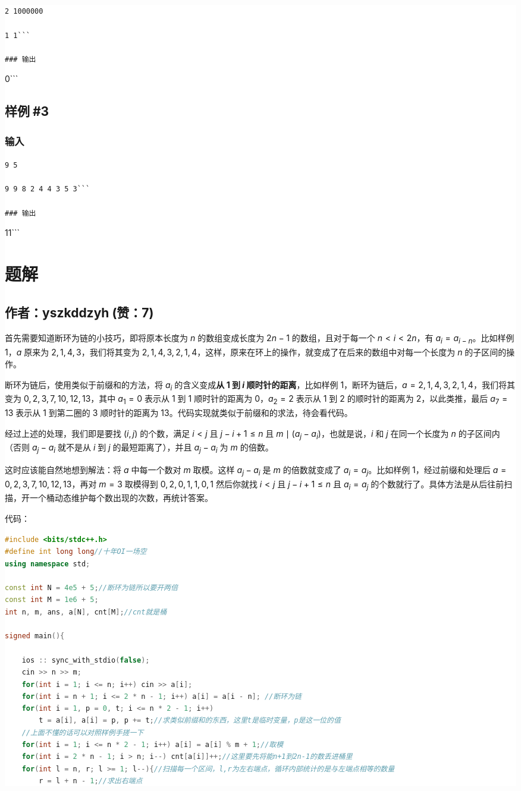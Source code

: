 ```
2 1000000

1 1```

### 输出

```
0```

## 样例 #3

### 输入

```
9 5

9 9 8 2 4 4 3 5 3```

### 输出

```
11```

# 题解

## 作者：yszkddzyh (赞：7)

首先需要知道断环为链的小技巧，即将原本长度为 $n$ 的数组变成长度为 $2n-1$ 的数组，且对于每一个 $n < i < 2n$，有 $a_i=a_{i-n}$。比如样例 $1$，$a$ 原来为 ${2,1,4,3}$，我们将其变为 ${2,1,4,3,2,1,4}$，这样，原来在环上的操作，就变成了在后来的数组中对每一个长度为 $n$ 的子区间的操作。

断环为链后，使用类似于前缀和的方法，将 $a_i$ 的含义变成**从 $1$ 到 $i$ 顺时针的距离**，比如样例 $1$，断环为链后，$a={2,1,4,3,2,1,4}$，我们将其变为 ${0,2,3,7,10,12,13}$，其中 $a_1=0$ 表示从 $1$ 到 $1$ 顺时针的距离为 $0$，$a_2=2$ 表示从 $1$ 到 $2$ 的顺时针的距离为 $2$，以此类推，最后 $a_7=13$ 表示从 $1$ 到第二圈的 $3$ 顺时针的距离为 $13$。代码实现就类似于前缀和的求法，待会看代码。

经过上述的处理，我们即是要找 $(i,j)$ 的个数，满足 $i<j$ 且 $j-i+1\leq n$ 且 $m\mid (a_j-a_i)$，也就是说，$i$ 和 $j$ 在同一个长度为 $n$ 的子区间内（否则 $a_j-a_i$ 就不是从 $i$ 到 $j$ 的最短距离了），并且 $a_j-a_i$ 为 $m$ 的倍数。

这时应该能自然地想到解法：将 $a$ 中每一个数对 $m$ 取模。这样 $a_j-a_i$ 是 $m$ 的倍数就变成了 $a_i=a_j$。比如样例 $1$，经过前缀和处理后 $a={0,2,3,7,10,12,13}$，再对 $m=3$ 取模得到 ${0,2,0,1,1,0,1}$ 然后你就找 $i<j$ 且 $j-i+1\leq n$ 且 $a_i=a_j$ 的个数就行了。具体方法是从后往前扫描，开一个桶动态维护每个数出现的次数，再统计答案。

代码：
```cpp
#include <bits/stdc++.h>
#define int long long//十年OI一场空 
using namespace std;

const int N = 4e5 + 5;//断环为链所以要开两倍 
const int M = 1e6 + 5;
int n, m, ans, a[N], cnt[M];//cnt就是桶 

signed main(){
	
	ios :: sync_with_stdio(false);
	cin >> n >> m;
	for(int i = 1; i <= n; i++) cin >> a[i];
	for(int i = n + 1; i <= 2 * n - 1; i++) a[i] = a[i - n]; //断环为链 
	for(int i = 1, p = 0, t; i <= n * 2 - 1; i++)
		t = a[i], a[i] = p, p += t;//求类似前缀和的东西，这里t是临时变量，p是这一位的值
	//上面不懂的话可以对照样例手搓一下
	for(int i = 1; i <= n * 2 - 1; i++) a[i] = a[i] % m + 1;//取模 
	for(int i = 2 * n - 1; i > n; i--) cnt[a[i]]++;//这里要先将能n+1到2n-1的数丢进桶里 
	for(int l = n, r; l >= 1; l--){//扫描每一个区间，l,r为左右端点，循环内部统计的是与左端点相等的数量 
		r = l + n - 1;//求出右端点 
```